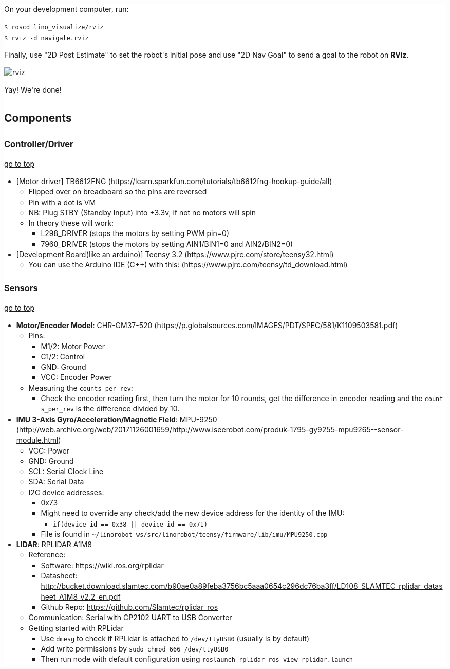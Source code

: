 On your development computer, run:
```
$ roscd lino_visualize/rviz
$ rviz -d navigate.rviz
```

Finally, use "2D Post Estimate" to set the robot's initial pose and use "2D Nav Goal" to send a goal to the robot on **RViz**.

![rviz](./assets/rviz.gif)

Yay! We're done!

## Components

### Controller/Driver

[go to top](#top)

- [Motor driver] TB6612FNG (https://learn.sparkfun.com/tutorials/tb6612fng-hookup-guide/all)
    - Flipped over on breadboard so the pins are reversed
    - Pin with a dot is VM
    - NB: Plug STBY (Standby Input) into +3.3v, if not no motors will spin
    - In theory these will work:
        - L298_DRIVER (stops the motors by setting PWM pin=0)
        - 7960_DRIVER (stops the motors by setting AIN1/BIN1=0 and AIN2/BIN2=0)
- [Development Board(like an arduino)] Teensy 3.2 (https://www.pjrc.com/store/teensy32.html)
    - You can use the Arduino IDE (C++) with this: (https://www.pjrc.com/teensy/td_download.html)

### Sensors

[go to top](#top)

- **Motor/Encoder Model**: CHR-GM37-520 (https://p.globalsources.com/IMAGES/PDT/SPEC/581/K1109503581.pdf)
    - Pins:
        - M1/2: Motor Power
        - C1/2: Control
        - GND: Ground
        - VCC: Encoder Power
    - Measuring the `counts_per_rev`:
        - Check the encoder reading first, then turn the motor for 10 rounds, get the difference in encoder reading and the `counts_per_rev` is the difference divided by 10.
- **IMU 3-Axis Gyro/Acceleration/Magnetic Field**: MPU-9250 (http://web.archive.org/web/20171126001659/http://www.iseerobot.com/produk-1795-gy9255-mpu9265--sensor-module.html)
    - VCC: Power
    - GND: Ground
    - SCL: Serial Clock Line
    - SDA: Serial Data
    - I2C device addresses:
        - 0x73
        - Might need to override any check/add the new device address for the identity of the IMU:
            - `if(device_id == 0x38 || device_id == 0x71)`
        - File is found in `~/linorobot_ws/src/linorobot/teensy/firmware/lib/imu/MPU9250.cpp`
- **LIDAR**: RPLIDAR A1M8
    - Reference: 
        - Software: https://wiki.ros.org/rplidar
        - Datasheet: http://bucket.download.slamtec.com/b90ae0a89feba3756bc5aaa0654c296dc76ba3ff/LD108_SLAMTEC_rplidar_datasheet_A1M8_v2.2_en.pdf
        - Github Repo: https://github.com/Slamtec/rplidar_ros
    - Communication: Serial with CP2102 UART to USB Converter
    - Getting started with RPLidar
        - Use `dmesg` to check if RPLidar is attached to `/dev/ttyUSB0` (usually is by default)
        - Add write permissions by `sudo chmod 666 /dev/ttyUSB0`
        - Then run node with default configuration using `roslaunch rplidar_ros view_rplidar.launch`